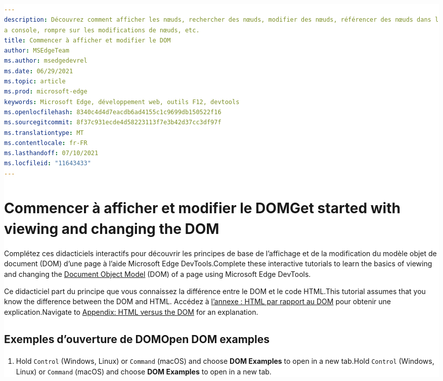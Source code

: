 ```yaml
---
description: Découvrez comment afficher les nœuds, rechercher des nœuds, modifier des nœuds, référencer des nœuds dans la console, rompre sur les modifications de nœuds, etc.
title: Commencer à afficher et modifier le DOM
author: MSEdgeTeam
ms.author: msedgedevrel
ms.date: 06/29/2021
ms.topic: article
ms.prod: microsoft-edge
keywords: Microsoft Edge, développement web, outils F12, devtools
ms.openlocfilehash: 8340c4d4d7eacdb6ad4155c1c9699db150522f16
ms.sourcegitcommit: 8f37c931ecde4d58223113f7e3b42d37cc3df97f
ms.translationtype: MT
ms.contentlocale: fr-FR
ms.lasthandoff: 07/10/2021
ms.locfileid: "11643433"
---
```

  
# <a name="get-started-with-viewing-and-changing-the-dom"></a><span data-ttu-id="f299e-104">Commencer à afficher et modifier le DOM</span><span class="sxs-lookup"><span data-stu-id="f299e-104">Get started with viewing and changing the DOM</span></span>  

<span data-ttu-id="f299e-105">Complétez ces didacticiels interactifs [](https://developer.mozilla.org/en-US/docs/Web/API/Document_Object_Model) pour découvrir les principes de base de l’affichage et de la modification du modèle objet de document \(DOM\) d’une page à l’aide Microsoft Edge DevTools.</span><span class="sxs-lookup"><span data-stu-id="f299e-105">Complete these interactive tutorials to learn the basics of viewing and changing the [Document Object Model](https://developer.mozilla.org/en-US/docs/Web/API/Document_Object_Model) \(DOM\) of a page using Microsoft Edge DevTools.</span></span>  

<span data-ttu-id="f299e-106">Ce didacticiel part du principe que vous connaissez la différence entre le DOM et le code HTML.</span><span class="sxs-lookup"><span data-stu-id="f299e-106">This tutorial assumes that you know the difference between the DOM and HTML.</span></span> <span data-ttu-id="f299e-107">Accédez à [l’annexe : HTML par rapport au DOM](#appendix-html-versus-the-dom) pour obtenir une explication.</span><span class="sxs-lookup"><span data-stu-id="f299e-107">Navigate to [Appendix: HTML versus the DOM](#appendix-html-versus-the-dom) for an explanation.</span></span>  

## <a name="open-dom-examples"></a><span data-ttu-id="f299e-108">Exemples d’ouverture de DOM</span><span class="sxs-lookup"><span data-stu-id="f299e-108">Open DOM examples</span></span>  

1.  <span data-ttu-id="f299e-109">Hold `Control` \(Windows, Linux\) or `Command` \(macOS\) and choose **DOM Examples** to open in a new tab.</span><span class="sxs-lookup"><span data-stu-id="f299e-109">Hold `Control` \(Windows, Linux\) or `Command` \(macOS\) and choose **DOM Examples** to open in a new tab.</span></span>  
    